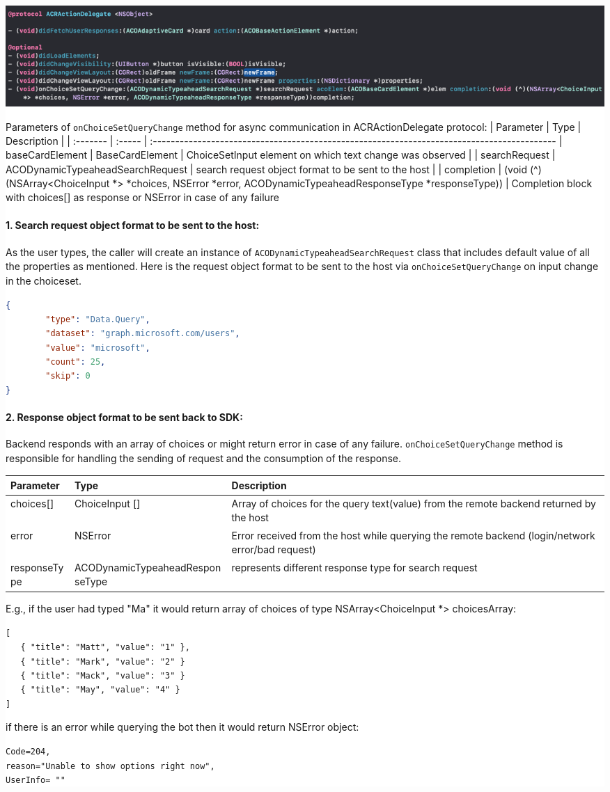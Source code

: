 ![img](assets/DynamicTypeahead/TYPEAHEAD6.png)

Parameters of `onChoiceSetQueryChange` method for async communication in ACRActionDelegate protocol:
| Parameter | Type | Description |
| :------- | :----- | :------------------------------------------------------------------------------------------
| baseCardElement | BaseCardElement | ChoiceSetInput element on which text change was observed |
| searchRequest | ACODynamicTypeaheadSearchRequest | search request object format to be sent to the host |
| completion | (void (^)(NSArray<ChoiceInput *> *choices, NSError *error, ACODynamicTypeaheadResponseType *responseType)) | Completion block with choices[] as response or NSError in case of any failure

#### 1. Search request object format to be sent to the host:
As the user types, the caller will create an instance of `ACODynamicTypeaheadSearchRequest` class that includes default value of all the properties as mentioned. Here is the request object format to be sent to the host via `onChoiceSetQueryChange` on input change in the choiceset.

```json
{
        "type": "Data.Query",
        "dataset": "graph.microsoft.com/users",
        "value": "microsoft",
        "count": 25,
        "skip": 0
}
```


#### 2. Response object format to be sent back to SDK:

Backend responds with an array of choices or might return error in case of any failure. `onChoiceSetQueryChange` method is responsible for handling the sending of request and the consumption of the response.

| Parameter | Type | Description |
| :------- | :----- | :------------------------------------------------------------------------------------------
| choices[] | ChoiceInput [] | Array of choices for the query text(value) from the remote backend returned by the host
| error | NSError | Error received from the host while querying the remote backend (login/network error/bad request)
| responseType | ACODynamicTypeaheadResponseType | represents different response type for search request

E.g., if the user had typed "Ma" it would return array of choices of type NSArray<ChoiceInput *> choicesArray:
```
[
   { "title": "Matt", "value": "1" },
   { "title": "Mark", "value": "2" }
   { "title": "Mack", "value": "3" }
   { "title": "May", "value": "4" }
]
```
if there is an error while querying the bot then it would return NSError object:
```
Code=204,
reason="Unable to show options right now",
UserInfo= ""
```